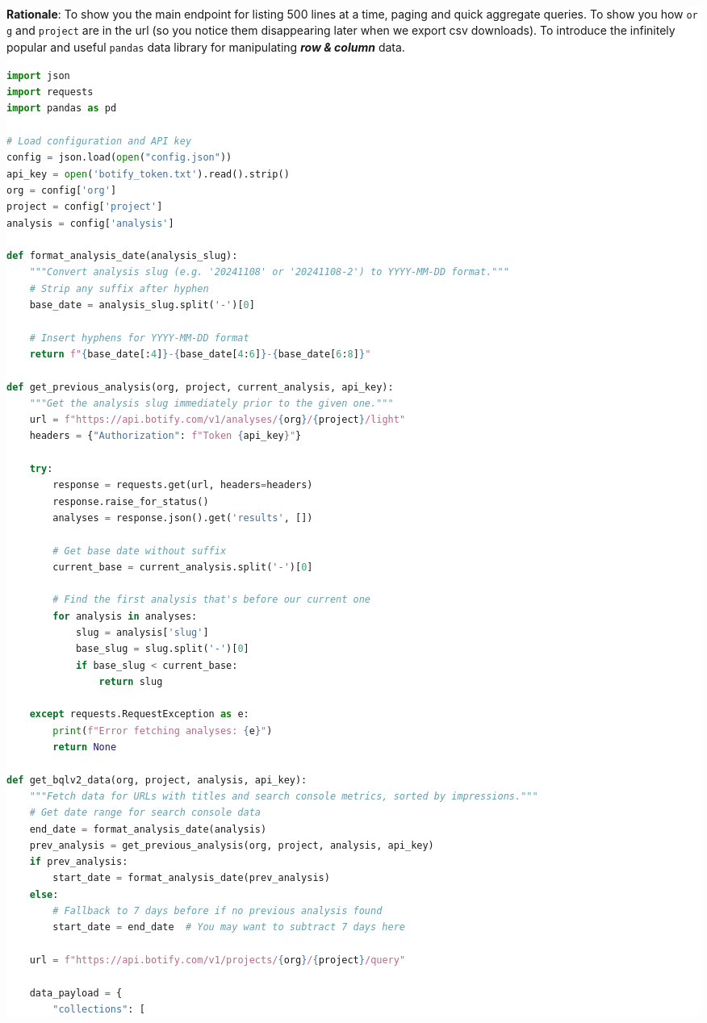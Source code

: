 **Rationale**: To show you the main endpoint for listing 500 lines at a time, paging and quick aggregate queries. To show you how `org` and `project` are in the url (so you notice them disappearing later when we export csv downloads). To introduce the infinitely popular and useful `pandas` data library for manipulating ***row & column*** data.


```python
import json
import requests
import pandas as pd

# Load configuration and API key
config = json.load(open("config.json"))
api_key = open('botify_token.txt').read().strip()
org = config['org']
project = config['project']
analysis = config['analysis']

def format_analysis_date(analysis_slug):
    """Convert analysis slug (e.g. '20241108' or '20241108-2') to YYYY-MM-DD format."""
    # Strip any suffix after hyphen
    base_date = analysis_slug.split('-')[0]
    
    # Insert hyphens for YYYY-MM-DD format
    return f"{base_date[:4]}-{base_date[4:6]}-{base_date[6:8]}"

def get_previous_analysis(org, project, current_analysis, api_key):
    """Get the analysis slug immediately prior to the given one."""
    url = f"https://api.botify.com/v1/analyses/{org}/{project}/light"
    headers = {"Authorization": f"Token {api_key}"}
    
    try:
        response = requests.get(url, headers=headers)
        response.raise_for_status()
        analyses = response.json().get('results', [])
        
        # Get base date without suffix
        current_base = current_analysis.split('-')[0]
        
        # Find the first analysis that's before our current one
        for analysis in analyses:
            slug = analysis['slug']
            base_slug = slug.split('-')[0]
            if base_slug < current_base:
                return slug
                
    except requests.RequestException as e:
        print(f"Error fetching analyses: {e}")
        return None

def get_bqlv2_data(org, project, analysis, api_key):
    """Fetch data for URLs with titles and search console metrics, sorted by impressions."""
    # Get date range for search console data
    end_date = format_analysis_date(analysis)
    prev_analysis = get_previous_analysis(org, project, analysis, api_key)
    if prev_analysis:
        start_date = format_analysis_date(prev_analysis)
    else:
        # Fallback to 7 days before if no previous analysis found
        start_date = end_date  # You may want to subtract 7 days here
    
    url = f"https://api.botify.com/v1/projects/{org}/{project}/query"
    
    data_payload = {
        "collections": [
```